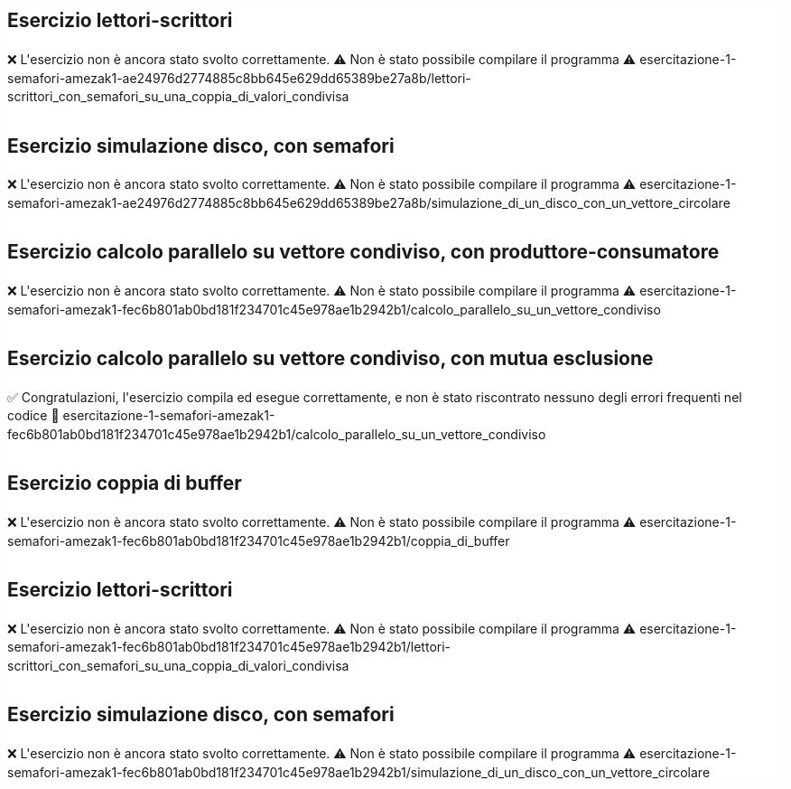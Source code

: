 ## Esercizio lettori-scrittori

:x: L'esercizio non è ancora stato svolto correttamente.
:warning: Non è stato possibile compilare il programma :warning:
esercitazione-1-semafori-amezak1-ae24976d2774885c8bb645e629dd65389be27a8b/lettori-scrittori_con_semafori_su_una_coppia_di_valori_condivisa

## Esercizio simulazione disco, con semafori

:x: L'esercizio non è ancora stato svolto correttamente.
:warning: Non è stato possibile compilare il programma :warning:
esercitazione-1-semafori-amezak1-ae24976d2774885c8bb645e629dd65389be27a8b/simulazione_di_un_disco_con_un_vettore_circolare

## Esercizio calcolo parallelo su vettore condiviso, con produttore-consumatore

:x: L'esercizio non è ancora stato svolto correttamente.
:warning: Non è stato possibile compilare il programma :warning:
esercitazione-1-semafori-amezak1-fec6b801ab0bd181f234701c45e978ae1b2942b1/calcolo_parallelo_su_un_vettore_condiviso

## Esercizio calcolo parallelo su vettore condiviso, con mutua esclusione

:white_check_mark: Congratulazioni, l'esercizio compila ed esegue correttamente, e non è stato riscontrato nessuno degli errori frequenti nel codice :tada:
esercitazione-1-semafori-amezak1-fec6b801ab0bd181f234701c45e978ae1b2942b1/calcolo_parallelo_su_un_vettore_condiviso

## Esercizio coppia di buffer

:x: L'esercizio non è ancora stato svolto correttamente.
:warning: Non è stato possibile compilare il programma :warning:
esercitazione-1-semafori-amezak1-fec6b801ab0bd181f234701c45e978ae1b2942b1/coppia_di_buffer

## Esercizio lettori-scrittori

:x: L'esercizio non è ancora stato svolto correttamente.
:warning: Non è stato possibile compilare il programma :warning:
esercitazione-1-semafori-amezak1-fec6b801ab0bd181f234701c45e978ae1b2942b1/lettori-scrittori_con_semafori_su_una_coppia_di_valori_condivisa

## Esercizio simulazione disco, con semafori

:x: L'esercizio non è ancora stato svolto correttamente.
:warning: Non è stato possibile compilare il programma :warning:
esercitazione-1-semafori-amezak1-fec6b801ab0bd181f234701c45e978ae1b2942b1/simulazione_di_un_disco_con_un_vettore_circolare

